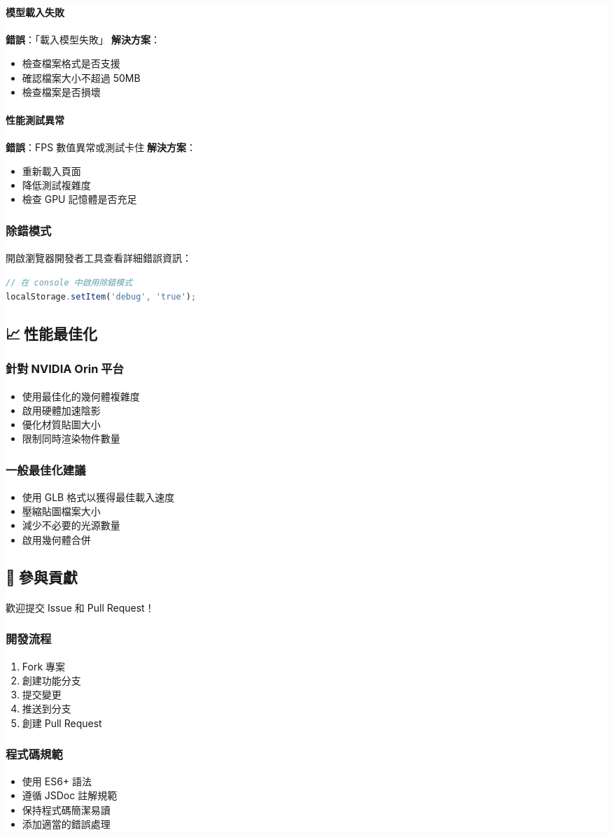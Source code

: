 #### 模型載入失敗
**錯誤**：「載入模型失敗」
**解決方案**：
- 檢查檔案格式是否支援
- 確認檔案大小不超過 50MB
- 檢查檔案是否損壞

#### 性能測試異常
**錯誤**：FPS 數值異常或測試卡住
**解決方案**：
- 重新載入頁面
- 降低測試複雜度
- 檢查 GPU 記憶體是否充足

### 除錯模式
開啟瀏覽器開發者工具查看詳細錯誤資訊：
```javascript
// 在 console 中啟用除錯模式
localStorage.setItem('debug', 'true');
```

## 📈 性能最佳化

### 針對 NVIDIA Orin 平台
- 使用最佳化的幾何體複雜度
- 啟用硬體加速陰影
- 優化材質貼圖大小
- 限制同時渲染物件數量

### 一般最佳化建議
- 使用 GLB 格式以獲得最佳載入速度
- 壓縮貼圖檔案大小
- 減少不必要的光源數量
- 啟用幾何體合併

## 🤝 參與貢獻

歡迎提交 Issue 和 Pull Request！

### 開發流程
1. Fork 專案
2. 創建功能分支
3. 提交變更
4. 推送到分支
5. 創建 Pull Request

### 程式碼規範
- 使用 ES6+ 語法
- 遵循 JSDoc 註解規範
- 保持程式碼簡潔易讀
- 添加適當的錯誤處理

